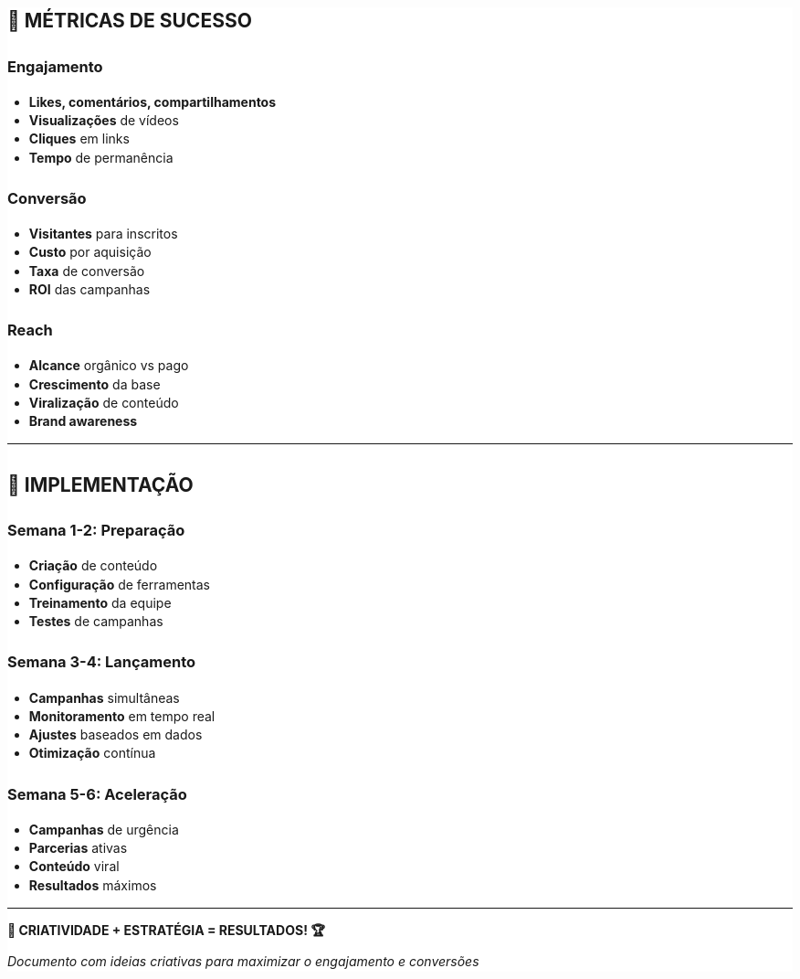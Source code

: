 
## 🎯 **MÉTRICAS DE SUCESSO**

### **Engajamento**
- **Likes, comentários, compartilhamentos**
- **Visualizações** de vídeos
- **Cliques** em links
- **Tempo** de permanência

### **Conversão**
- **Visitantes** para inscritos
- **Custo** por aquisição
- **Taxa** de conversão
- **ROI** das campanhas

### **Reach**
- **Alcance** orgânico vs pago
- **Crescimento** da base
- **Viralização** de conteúdo
- **Brand awareness**

---

## 🚀 **IMPLEMENTAÇÃO**

### **Semana 1-2: Preparação**
- **Criação** de conteúdo
- **Configuração** de ferramentas
- **Treinamento** da equipe
- **Testes** de campanhas

### **Semana 3-4: Lançamento**
- **Campanhas** simultâneas
- **Monitoramento** em tempo real
- **Ajustes** baseados em dados
- **Otimização** contínua

### **Semana 5-6: Aceleração**
- **Campanhas** de urgência
- **Parcerias** ativas
- **Conteúdo** viral
- **Resultados** máximos

---

**🎨 CRIATIVIDADE + ESTRATÉGIA = RESULTADOS! 🏆**

*Documento com ideias criativas para maximizar o engajamento e conversões*
